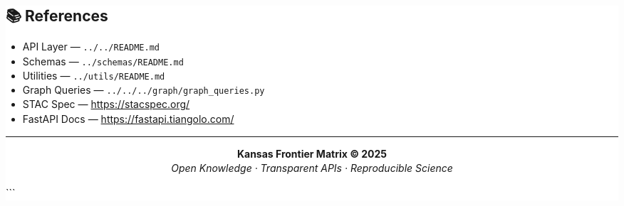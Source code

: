 ## 📚 References

- API Layer — `../../README.md`  
- Schemas — `../schemas/README.md`  
- Utilities — `../utils/README.md`  
- Graph Queries — `../../../graph/graph_queries.py`  
- STAC Spec — https://stacspec.org/  
- FastAPI Docs — https://fastapi.tiangolo.com/  

---

<div align="center">

**Kansas Frontier Matrix © 2025**  
*Open Knowledge · Transparent APIs · Reproducible Science*

</div>
```